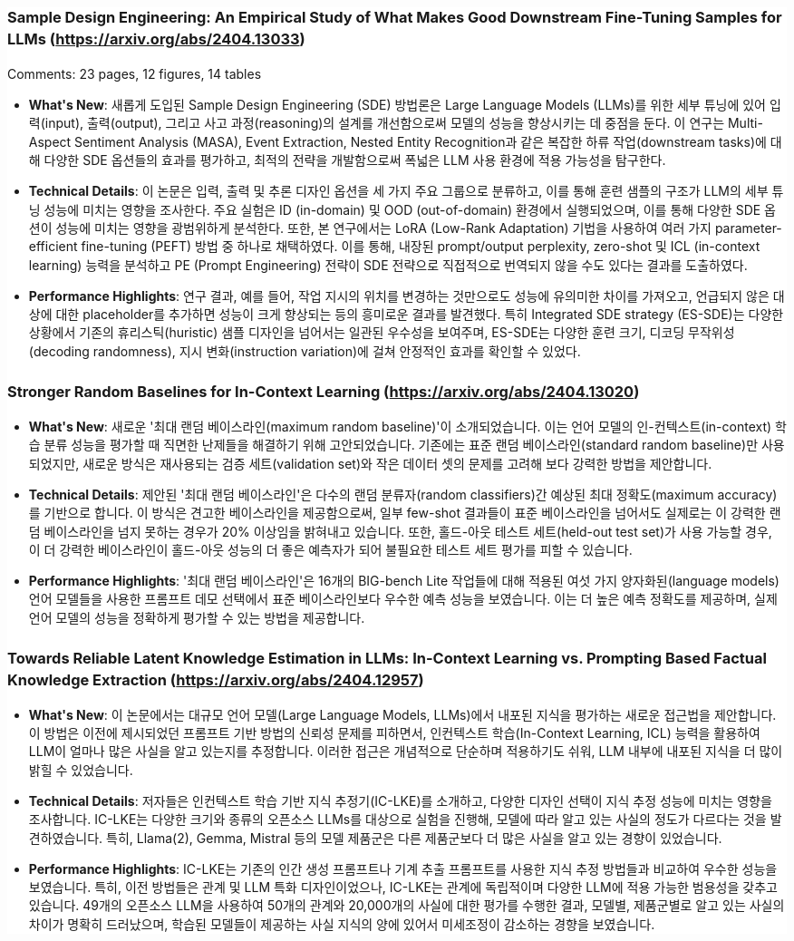 ### Sample Design Engineering: An Empirical Study of What Makes Good  Downstream Fine-Tuning Samples for LLMs (https://arxiv.org/abs/2404.13033)
Comments: 23 pages, 12 figures, 14 tables

- **What's New**: 새롭게 도입된 Sample Design Engineering (SDE) 방법론은 Large Language Models (LLMs)를 위한 세부 튜닝에 있어 입력(input), 출력(output), 그리고 사고 과정(reasoning)의 설계를 개선함으로써 모델의 성능을 향상시키는 데 중점을 둔다. 이 연구는 Multi-Aspect Sentiment Analysis (MASA), Event Extraction, Nested Entity Recognition과 같은 복잡한 하류 작업(downstream tasks)에 대해 다양한 SDE 옵션들의 효과를 평가하고, 최적의 전략을 개발함으로써 폭넓은 LLM 사용 환경에 적용 가능성을 탐구한다.

- **Technical Details**: 이 논문은 입력, 출력 및 추론 디자인 옵션을 세 가지 주요 그룹으로 분류하고, 이를 통해 훈련 샘플의 구조가 LLM의 세부 튜닝 성능에 미치는 영향을 조사한다. 주요 실험은 ID (in-domain) 및 OOD (out-of-domain) 환경에서 실행되었으며, 이를 통해 다양한 SDE 옵션이 성능에 미치는 영향을 광범위하게 분석한다. 또한, 본 연구에서는 LoRA (Low-Rank Adaptation) 기법을 사용하여 여러 가지 parameter-efficient fine-tuning (PEFT) 방법 중 하나로 채택하였다. 이를 통해, 내장된 prompt/output perplexity, zero-shot 및 ICL (in-context learning) 능력을 분석하고 PE (Prompt Engineering) 전략이 SDE 전략으로 직접적으로 번역되지 않을 수도 있다는 결과를 도출하였다.

- **Performance Highlights**: 연구 결과, 예를 들어, 작업 지시의 위치를 변경하는 것만으로도 성능에 유의미한 차이를 가져오고, 언급되지 않은 대상에 대한 placeholder를 추가하면 성능이 크게 향상되는 등의 흥미로운 결과를 발견했다. 특히 Integrated SDE strategy (ES-SDE)는 다양한 상황에서 기존의 휴리스틱(huristic) 샘플 디자인을 넘어서는 일관된 우수성을 보여주며, ES-SDE는 다양한 훈련 크기, 디코딩 무작위성(decoding randomness), 지시 변화(instruction variation)에 걸쳐 안정적인 효과를 확인할 수 있었다.



### Stronger Random Baselines for In-Context Learning (https://arxiv.org/abs/2404.13020)
- **What's New**: 새로운 '최대 랜덤 베이스라인(maximum random baseline)'이 소개되었습니다. 이는 언어 모델의 인-컨텍스트(in-context) 학습 분류 성능을 평가할 때 직면한 난제들을 해결하기 위해 고안되었습니다. 기존에는 표준 랜덤 베이스라인(standard random baseline)만 사용되었지만, 새로운 방식은 재사용되는 검증 세트(validation set)와 작은 데이터 셋의 문제를 고려해 보다 강력한 방법을 제안합니다.

- **Technical Details**: 제안된 '최대 랜덤 베이스라인'은 다수의 랜덤 분류자(random classifiers)간 예상된 최대 정확도(maximum accuracy)를 기반으로 합니다. 이 방식은 견고한 베이스라인을 제공함으로써, 일부 few-shot 결과들이 표준 베이스라인을 넘어서도 실제로는 이 강력한 랜덤 베이스라인을 넘지 못하는 경우가 20% 이상임을 밝혀내고 있습니다. 또한, 홀드-아웃 테스트 세트(held-out test set)가 사용 가능할 경우, 이 더 강력한 베이스라인이 홀드-아웃 성능의 더 좋은 예측자가 되어 불필요한 테스트 세트 평가를 피할 수 있습니다.

- **Performance Highlights**: '최대 랜덤 베이스라인'은 16개의 BIG-bench Lite 작업들에 대해 적용된 여섯 가지 양자화된(language models) 언어 모델들을 사용한 프롬프트 데모 선택에서 표준 베이스라인보다 우수한 예측 성능을 보였습니다. 이는 더 높은 예측 정확도를 제공하며, 실제 언어 모델의 성능을 정확하게 평가할 수 있는 방법을 제공합니다.



### Towards Reliable Latent Knowledge Estimation in LLMs: In-Context  Learning vs. Prompting Based Factual Knowledge Extraction (https://arxiv.org/abs/2404.12957)
- **What's New**: 이 논문에서는 대규모 언어 모델(Large Language Models, LLMs)에서 내포된 지식을 평가하는 새로운 접근법을 제안합니다. 이 방법은 이전에 제시되었던 프롬프트 기반 방법의 신뢰성 문제를 피하면서, 인컨텍스트 학습(In-Context Learning, ICL) 능력을 활용하여 LLM이 얼마나 많은 사실을 알고 있는지를 추정합니다. 이러한 접근은 개념적으로 단순하며 적용하기도 쉬워, LLM 내부에 내포된 지식을 더 많이 밝힐 수 있었습니다.

- **Technical Details**: 저자들은 인컨텍스트 학습 기반 지식 추정기(IC-LKE)를 소개하고, 다양한 디자인 선택이 지식 추정 성능에 미치는 영향을 조사합니다. IC-LKE는 다양한 크기와 종류의 오픈소스 LLMs를 대상으로 실험을 진행해, 모델에 따라 알고 있는 사실의 정도가 다르다는 것을 발견하였습니다. 특히, Llama(2), Gemma, Mistral 등의 모델 제품군은 다른 제품군보다 더 많은 사실을 알고 있는 경향이 있었습니다.

- **Performance Highlights**: IC-LKE는 기존의 인간 생성 프롬프트나 기계 추출 프롬프트를 사용한 지식 추정 방법들과 비교하여 우수한 성능을 보였습니다. 특히, 이전 방법들은 관계 및 LLM 특화 디자인이었으나, IC-LKE는 관계에 독립적이며 다양한 LLM에 적용 가능한 범용성을 갖추고 있습니다. 49개의 오픈소스 LLM을 사용하여 50개의 관계와 20,000개의 사실에 대한 평가를 수행한 결과, 모델별, 제품군별로 알고 있는 사실의 차이가 명확히 드러났으며, 학습된 모델들이 제공하는 사실 지식의 양에 있어서 미세조정이 감소하는 경향을 보였습니다.
